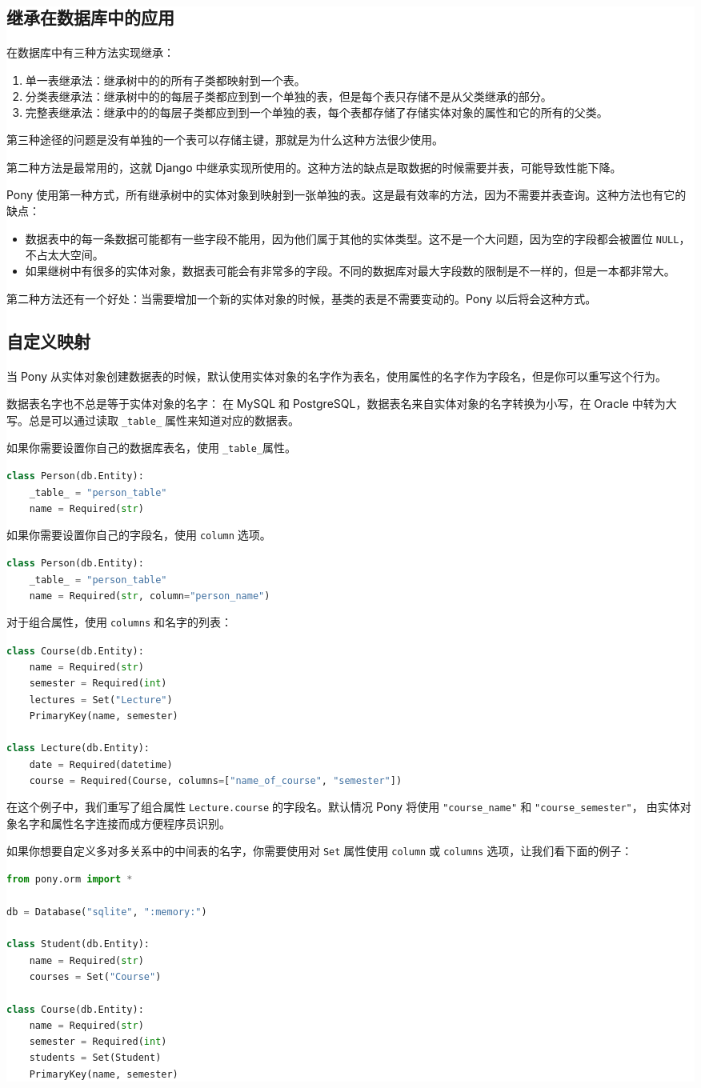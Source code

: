 ## 继承在数据库中的应用
在数据库中有三种方法实现继承：
1. 单一表继承法：继承树中的的所有子类都映射到一个表。
2. 分类表继承法：继承树中的的每层子类都应到到一个单独的表，但是每个表只存储不是从父类继承的部分。
3. 完整表继承法：继承中的的每层子类都应到到一个单独的表，每个表都存储了存储实体对象的属性和它的所有的父类。

第三种途径的问题是没有单独的一个表可以存储主键，那就是为什么这种方法很少使用。

第二种方法是最常用的，这就 Django 中继承实现所使用的。这种方法的缺点是取数据的时候需要并表，可能导致性能下降。

Pony 使用第一种方式，所有继承树中的实体对象到映射到一张单独的表。这是最有效率的方法，因为不需要并表查询。这种方法也有它的缺点：

- 数据表中的每一条数据可能都有一些字段不能用，因为他们属于其他的实体类型。这不是一个大问题，因为空的字段都会被置位 `NULL`，不占太大空间。
- 如果继树中有很多的实体对象，数据表可能会有非常多的字段。不同的数据库对最大字段数的限制是不一样的，但是一本都非常大。

第二种方法还有一个好处：当需要增加一个新的实体对象的时候，基类的表是不需要变动的。Pony 以后将会这种方式。

## 自定义映射
当 Pony 从实体对象创建数据表的时候，默认使用实体对象的名字作为表名，使用属性的名字作为字段名，但是你可以重写这个行为。

数据表名字也不总是等于实体对象的名字： 在 MySQL 和 PostgreSQL，数据表名来自实体对象的名字转换为小写，在 Oracle 中转为大写。总是可以通过读取 `_table_` 属性来知道对应的数据表。

如果你需要设置你自己的数据库表名，使用 `_table_`属性。
```python
class Person(db.Entity):
    _table_ = "person_table"
    name = Required(str)
```
如果你需要设置你自己的字段名，使用 `column` 选项。
```python
class Person(db.Entity):
    _table_ = "person_table"
    name = Required(str, column="person_name")
```
对于组合属性，使用 `columns` 和名字的列表：
```python
class Course(db.Entity):
    name = Required(str)
    semester = Required(int)
    lectures = Set("Lecture")
    PrimaryKey(name, semester)

class Lecture(db.Entity):
    date = Required(datetime)
    course = Required(Course, columns=["name_of_course", "semester"])
```
在这个例子中，我们重写了组合属性  `Lecture.course` 的字段名。默认情况 Pony 将使用 `"course_name"` 和 `"course_semester"`， 由实体对象名字和属性名字连接而成方便程序员识别。

如果你想要自定义多对多关系中的中间表的名字，你需要使用对 `Set` 属性使用 `column` 或 `columns` 选项，让我们看下面的例子：

```python
from pony.orm import *

db = Database("sqlite", ":memory:")

class Student(db.Entity):
    name = Required(str)
    courses = Set("Course")

class Course(db.Entity):
    name = Required(str)
    semester = Required(int)
    students = Set(Student)
    PrimaryKey(name, semester)

```